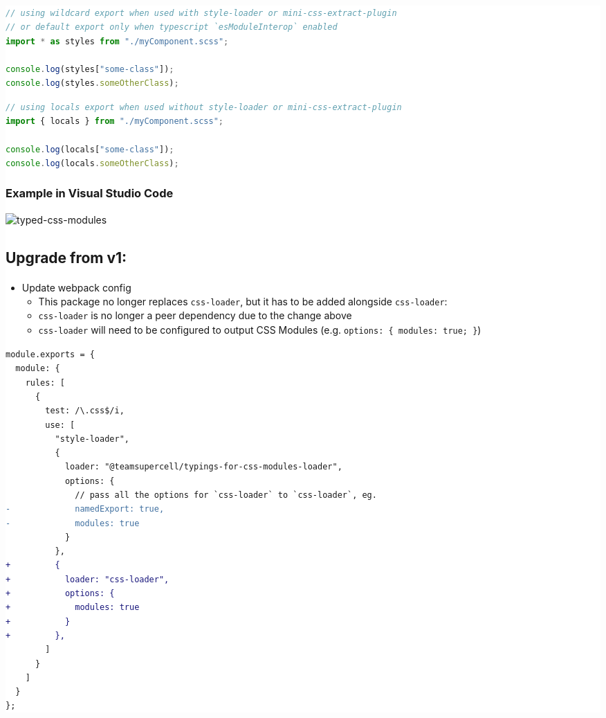 ```ts
```

```ts
// using wildcard export when used with style-loader or mini-css-extract-plugin
// or default export only when typescript `esModuleInterop` enabled
import * as styles from "./myComponent.scss";

console.log(styles["some-class"]);
console.log(styles.someOtherClass);
```

```ts
// using locals export when used without style-loader or mini-css-extract-plugin
import { locals } from "./myComponent.scss";

console.log(locals["some-class"]);
console.log(locals.someOtherClass);
```

### Example in Visual Studio Code

![typed-css-modules](https://cloud.githubusercontent.com/assets/749171/16340497/c1cb6888-3a28-11e6-919b-f2f51a282bba.gif)

## Upgrade from v1:
- Update webpack config
  - This package no longer replaces `css-loader`, but it has to be added alongside `css-loader`:
  - `css-loader` is no longer a peer dependency due to the change above
  - `css-loader` will need to be configured to output CSS Modules (e.g. `options: { modules: true; }`)
```diff
module.exports = {
  module: {
    rules: [
      {
        test: /\.css$/i,
        use: [
          "style-loader",
          {
            loader: "@teamsupercell/typings-for-css-modules-loader",
            options: {
              // pass all the options for `css-loader` to `css-loader`, eg.
-             namedExport: true,
-             modules: true
            }
          },
+         {
+           loader: "css-loader",
+           options: {
+             modules: true
+           }
+         },
        ]
      }
    ]
  }
};
```


[npm]: https://img.shields.io/npm/v/@teamsupercell/typings-for-css-modules-loader.svg
[npm-url]: https://npmjs.com/package/@teamsupercell/typings-for-css-modules-loader
[build]: https://travis-ci.com/TeamSupercell/typings-for-css-modules-loader.svg?branch=master
[build-url]: https://travis-ci.com/TeamSupercell/typings-for-css-modules-loader
[deps]: https://david-dm.org/@teamsupercell/typings-for-css-modules-loader.svg
[deps-url]: https://david-dm.org/@teamsupercell/typings-for-css-modules-loader